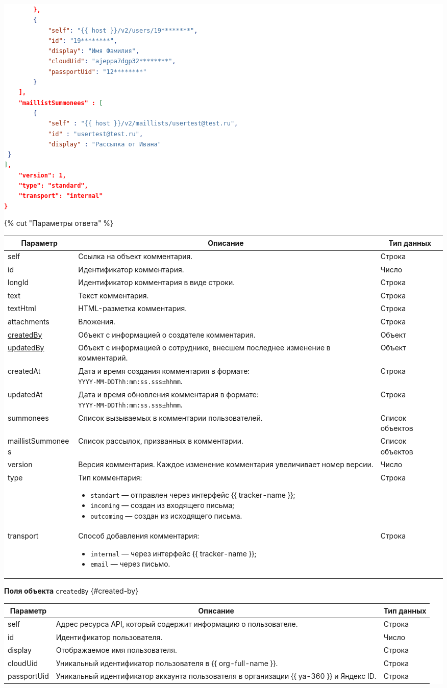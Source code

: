   ```json  
          },
          {
              "self": "{{ host }}/v2/users/19********",
              "id": "19********",
              "display": "Имя Фамилия",
              "cloudUid": "ajeppa7dgp32********",
              "passportUid": "12********"
          }
      ],
      "maillistSummonees" : [
          {
              "self" : "{{ host }}/v2/maillists/usertest@test.ru",
              "id" : "usertest@test.ru",
              "display" : "Рассылка от Ивана"
   } 
  ], 
      "version": 1, 
      "type": "standard", 
      "transport": "internal"
  }
  ```

  {% cut "Параметры ответа" %}

  Параметр | Описание | Тип данных
  ----- | ----- | -----
  self | Ссылка на объект комментария. | Строка
  id | Идентификатор комментария. | Число
  longId | Идентификатор комментария в виде строки. | Строка
  text | Текст комментария. | Строка
  textHtml | HTML-разметка комментария. | Строка
  attachments | Вложения. | Строка
  [createdBy](#created-by) | Объект с информацией о создателе комментария. | Объект
  [updatedBy](#updated-by) | Объект с информацией о сотруднике, внесшем последнее изменение в комментарий. | Объект
  createdAt | Дата и время создания комментария в формате:<br/>``` YYYY-MM-DDThh:mm:ss.sss±hhmm ```. | Строка
  updatedAt | Дата и время обновления комментария в формате:<br/>``` YYYY-MM-DDThh:mm:ss.sss±hhmm ```. | Строка
  summonees | Список вызываемых в комментарии пользователей. | Список объектов
  maillistSummonees | Список рассылок, призванных в комментарии. | Список объектов
  version | Версия комментария. Каждое изменение комментария увеличивает номер версии. | Число
  type | Тип комментария:<ul><li>`standart` — отправлен через интерфейс {{ tracker-name }};</li><li>`incoming` — создан из входящего письма;</li><li>`outcoming` — создан из исходящего письма.</li></ul> | Строка
  transport | Способ добавления комментария:<ul><li>`internal` — через интерфейс {{ tracker-name }};</li><li>`email` — через письмо.</li></ul> | Строка

  **Поля объекта** `createdBy` {#created-by}

  Параметр | Описание | Тип данных
  ----- | ----- | -----
  self | Адрес ресурса API, который содержит информацию о пользователе. | Строка
  id | Идентификатор пользователя. | Число
  display | Отображаемое имя пользователя. | Строка
  cloudUid | Уникальный идентификатор пользователя в {{ org-full-name }}. | Строка
  passportUid | Уникальный идентификатор аккаунта пользователя в организации {{ ya-360 }} и Яндекс ID. | Строка
        